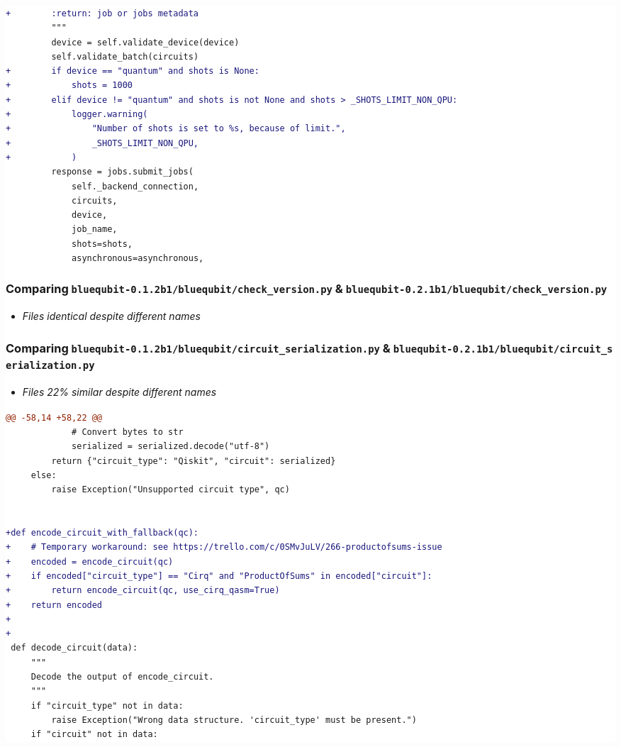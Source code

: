 ```diff
+        :return: job or jobs metadata
         """
         device = self.validate_device(device)
         self.validate_batch(circuits)
+        if device == "quantum" and shots is None:
+            shots = 1000
+        elif device != "quantum" and shots is not None and shots > _SHOTS_LIMIT_NON_QPU:
+            logger.warning(
+                "Number of shots is set to %s, because of limit.",
+                _SHOTS_LIMIT_NON_QPU,
+            )
         response = jobs.submit_jobs(
             self._backend_connection,
             circuits,
             device,
             job_name,
             shots=shots,
             asynchronous=asynchronous,
```

### Comparing `bluequbit-0.1.2b1/bluequbit/check_version.py` & `bluequbit-0.2.1b1/bluequbit/check_version.py`

 * *Files identical despite different names*

### Comparing `bluequbit-0.1.2b1/bluequbit/circuit_serialization.py` & `bluequbit-0.2.1b1/bluequbit/circuit_serialization.py`

 * *Files 22% similar despite different names*

```diff
@@ -58,14 +58,22 @@
             # Convert bytes to str
             serialized = serialized.decode("utf-8")
         return {"circuit_type": "Qiskit", "circuit": serialized}
     else:
         raise Exception("Unsupported circuit type", qc)
 
 
+def encode_circuit_with_fallback(qc):
+    # Temporary workaround: see https://trello.com/c/0SMvJuLV/266-productofsums-issue
+    encoded = encode_circuit(qc)
+    if encoded["circuit_type"] == "Cirq" and "ProductOfSums" in encoded["circuit"]:
+        return encode_circuit(qc, use_cirq_qasm=True)
+    return encoded
+
+
 def decode_circuit(data):
     """
     Decode the output of encode_circuit.
     """
     if "circuit_type" not in data:
         raise Exception("Wrong data structure. 'circuit_type' must be present.")
     if "circuit" not in data:
```
